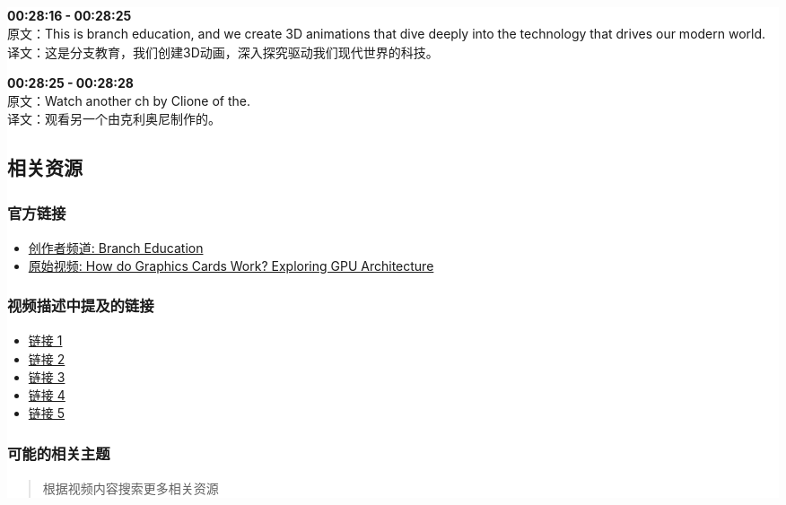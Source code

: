 **00:28:16 - 00:28:25**  
原文：This is branch education, and we create 3D animations that dive deeply into the technology that drives our modern world.  
译文：这是分支教育，我们创建3D动画，深入探究驱动我们现代世界的科技。  

**00:28:25 - 00:28:28**  
原文：Watch another ch by Clione of the.  
译文：观看另一个由克利奥尼制作的。  



## 相关资源

### 官方链接
- [创作者频道: Branch Education](https://www.youtube.com/channel/UCdp4_l1vPmpN-gDbUwhaRUQ)
- [原始视频: How do Graphics Cards Work?  Exploring GPU Architecture](https://www.youtube.com/watch?v=h9Z4oGN89MU)

### 视频描述中提及的链接
- [链接 1](https://bit.ly/micron-careers)
- [链接 2](https://bit.ly/micron-graphic-memory)
- [链接 3](https://bit.ly/micron-hbm3e)
- [链接 4](https://www.patreon.com/brancheducation)
- [链接 5](https://www.branch.education)

### 可能的相关主题
> 根据视频内容搜索更多相关资源

